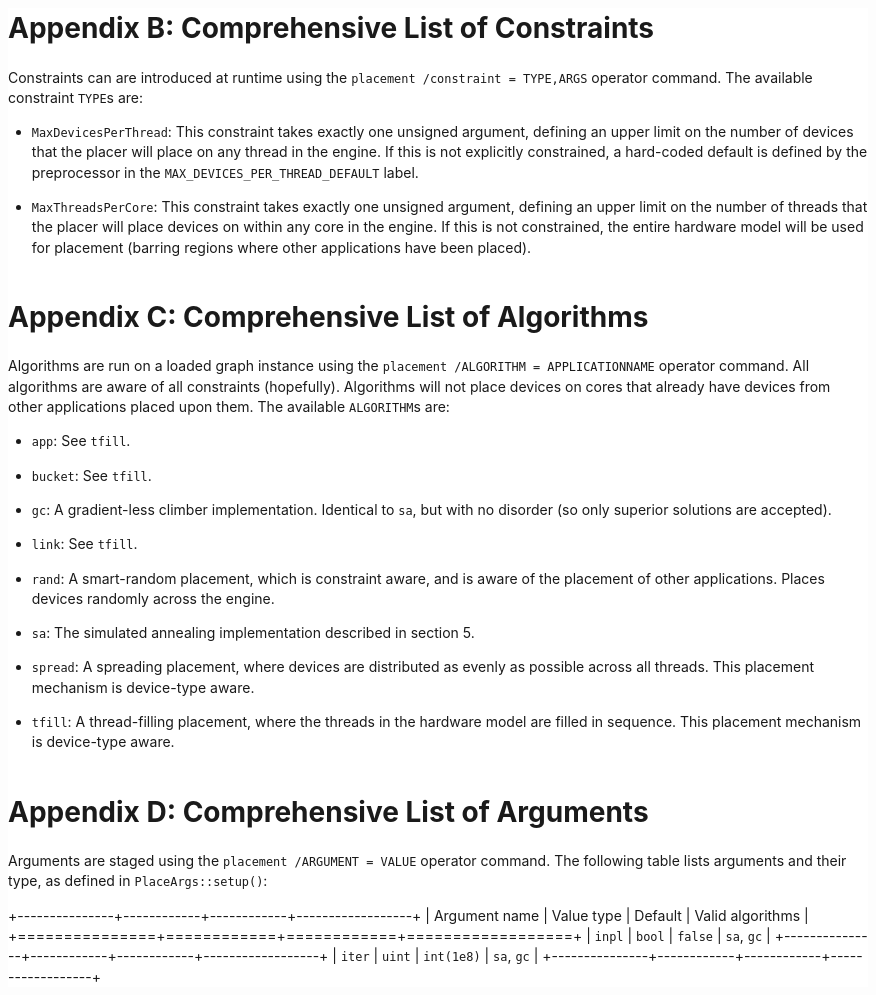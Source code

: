 # Appendix B: Comprehensive List of Constraints
Constraints can are introduced at runtime using the `placement /constraint =
TYPE,ARGS` operator command. The available constraint `TYPE`s are:

 - `MaxDevicesPerThread`: This constraint takes exactly one unsigned argument,
   defining an upper limit on the number of devices that the placer will place
   on any thread in the engine. If this is not explicitly constrained, a
   hard-coded default is defined by the preprocessor in the
   `MAX_DEVICES_PER_THREAD_DEFAULT` label.

 - `MaxThreadsPerCore`: This constraint takes exactly one unsigned argument,
   defining an upper limit on the number of threads that the placer will place
   devices on within any core in the engine. If this is not constrained, the
   entire hardware model will be used for placement (barring regions where
   other applications have been placed).

# Appendix C: Comprehensive List of Algorithms
Algorithms are run on a loaded graph instance using the `placement /ALGORITHM =
APPLICATIONNAME` operator command. All algorithms are aware of all constraints
(hopefully). Algorithms will not place devices on cores that already have
devices from other applications placed upon them. The available `ALGORITHM`s
are:

 - `app`: See `tfill`.

 - `bucket`: See `tfill`.

 - `gc`: A gradient-less climber implementation. Identical to `sa`, but with no
   disorder (so only superior solutions are accepted).

 - `link`: See `tfill`.

 - `rand`: A smart-random placement, which is constraint aware, and is aware of
   the placement of other applications. Places devices randomly across the
   engine.

 - `sa`: The simulated annealing implementation described in section 5.

 - `spread`: A spreading placement, where devices are distributed as evenly as
   possible across all threads. This placement mechanism is device-type aware.

 - `tfill`: A thread-filling placement, where the threads in the hardware model
   are filled in sequence. This placement mechanism is device-type aware.

# Appendix D: Comprehensive List of Arguments
Arguments are staged using the `placement /ARGUMENT = VALUE` operator
command. The following table lists arguments and their type, as defined in
`PlaceArgs::setup()`:

+---------------+------------+------------+------------------+
| Argument name | Value type | Default    | Valid algorithms |
+===============+============+============+==================+
| `inpl`        | `bool`     | `false`    | `sa`, `gc`       |
+---------------+------------+------------+------------------+
| `iter`        | `uint`     | `int(1e8)` | `sa`, `gc`       |
+---------------+------------+------------+------------------+
